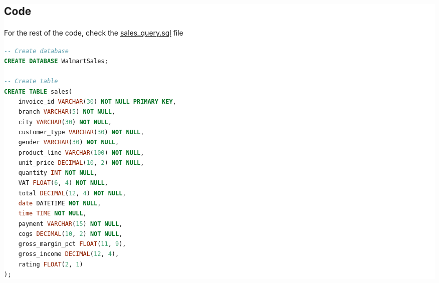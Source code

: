 
## Code

For the rest of the code, check the [sales_query.sql](https://github.com/Oladapo-Oluwadarasimi/Walmart_Sales_Analysis/blob/main/sales_query.sql) file

```sql
-- Create database
CREATE DATABASE WalmartSales;

-- Create table
CREATE TABLE sales(
	invoice_id VARCHAR(30) NOT NULL PRIMARY KEY,
    branch VARCHAR(5) NOT NULL,
    city VARCHAR(30) NOT NULL,
    customer_type VARCHAR(30) NOT NULL,
    gender VARCHAR(30) NOT NULL,
    product_line VARCHAR(100) NOT NULL,
    unit_price DECIMAL(10, 2) NOT NULL,
    quantity INT NOT NULL,
    VAT FLOAT(6, 4) NOT NULL,
    total DECIMAL(12, 4) NOT NULL,
    date DATETIME NOT NULL,
    time TIME NOT NULL,
    payment VARCHAR(15) NOT NULL,
    cogs DECIMAL(10, 2) NOT NULL,
    gross_margin_pct FLOAT(11, 9),
    gross_income DECIMAL(12, 4),
    rating FLOAT(2, 1)
);
```
